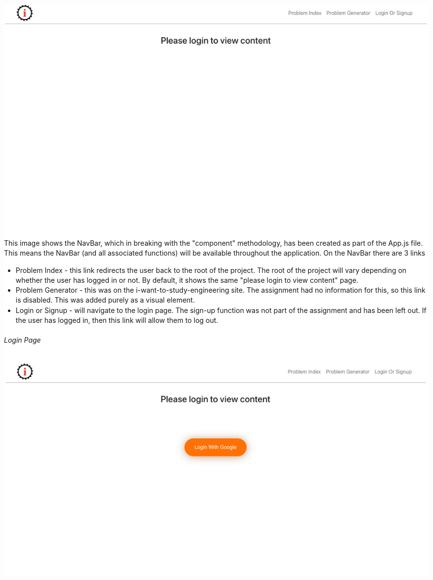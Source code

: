 ![Image](readmeImages/firstPage.png)
This image shows the NavBar, which in breaking with the "component" methodology, has been created as part of the App.js file.  This means the NavBar (and all associated functions) will be available throughout the application.  On the NavBar there are 3 links
* Problem Index - this link redirects the user back to the root of the project.  The root of the project will vary depending on whether the user has logged in or not.  By default, it shows the same "please login to view content" page.
* Problem Generator - this was on the i-want-to-study-engineering site.  The assignment had no information for this, so this link is disabled.  This was added purely as a visual element.
* Login or Signup - will navigate to the login page.  The sign-up function was not part of the assignment and has been left out.  If the user has logged in, then this link will allow them to log out.

###### Login Page
![Image](readmeImages/loginPage.png)
